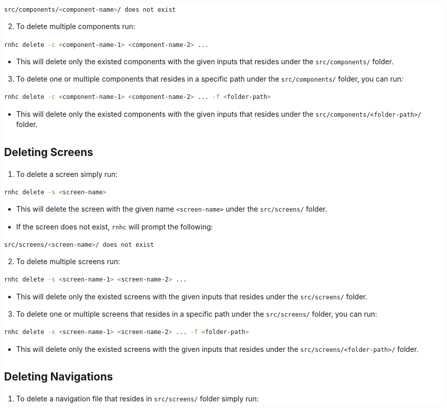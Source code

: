 ```sh
src/components/<component-name>/ does not exist
```

2. To delete multiple components run:

```sh
rnhc delete -c <component-name-1> <component-name-2> ...
```

- This will delete only the existed components with the given inputs that resides under the `src/components/` folder.

3. To delete one or multiple components that resides in a specific path under the `src/components/` folder, you can run:

```sh
rnhc delete -c <component-name-1> <component-name-2> ... -f <folder-path>
```

- This will delete only the existed components with the given inputs that resides under the `src/components/<folder-path>/` folder.

## Deleting Screens

1. To delete a screen simply run:

```sh
rnhc delete -s <screen-name>
```

- This will delete the screen with the given name `<screen-name>` under the `src/screens/` folder.

- If the screen does not exist, `rnhc` will prompt the following:

```sh
src/screens/<screen-name>/ does not exist
```

2. To delete multiple screens run:

```sh
rnhc delete -s <screen-name-1> <screen-name-2> ...
```

- This will delete only the existed screens with the given inputs that resides under the `src/screens/` folder.

3. To delete one or multiple screens that resides in a specific path under the `src/screens/` folder, you can run:

```sh
rnhc delete -s <screen-name-1> <screen-name-2> ... -f <folder-path>
```

- This will delete only the existed screens with the given inputs that resides under the `src/screens/<folder-path>/` folder.

## Deleting Navigations

1. To delete a navigation file that resides in `src/screens/` folder simply run:
